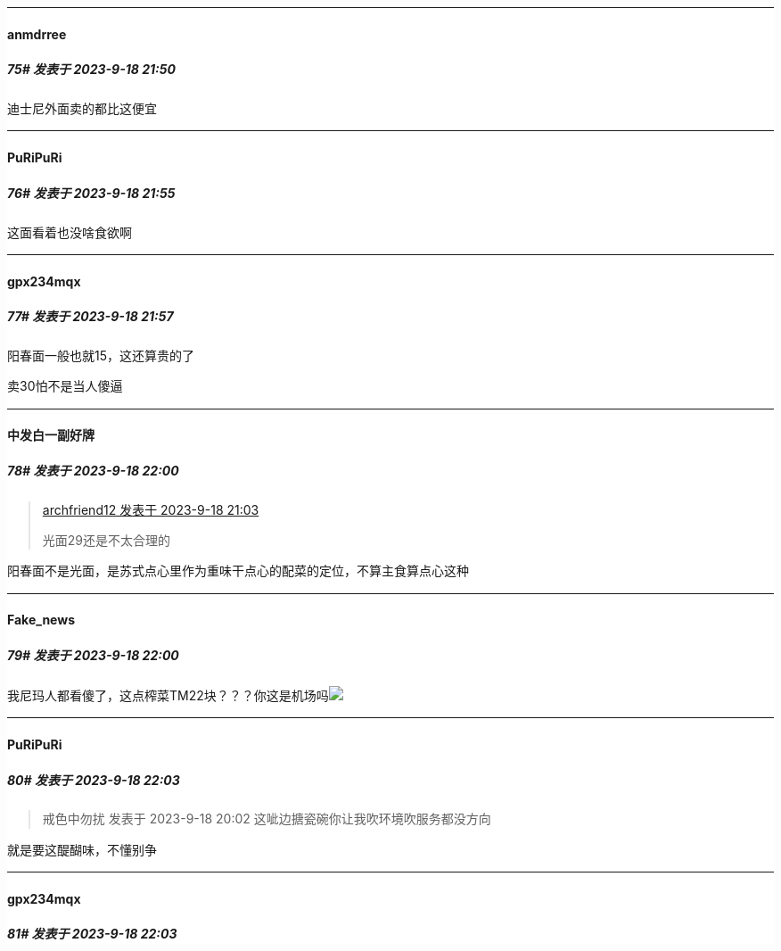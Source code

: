 
*****

####  anmdrree  
##### 75#       发表于 2023-9-18 21:50

迪士尼外面卖的都比这便宜


*****

####  PuRiPuRi  
##### 76#       发表于 2023-9-18 21:55

这面看着也没啥食欲啊

*****

####  gpx234mqx  
##### 77#       发表于 2023-9-18 21:57

阳春面一般也就15，这还算贵的了

卖30怕不是当人傻逼

*****

####  中发白一副好牌  
##### 78#       发表于 2023-9-18 22:00

<blockquote><a href="httphttps://bbs.saraba1st.com/2b/forum.php?mod=redirect&amp;goto=findpost&amp;pid=62450972&amp;ptid=2153310" target="_blank">archfriend12 发表于 2023-9-18 21:03</a>

光面29还是不太合理的</blockquote>
阳春面不是光面，是苏式点心里作为重味干点心的配菜的定位，不算主食算点心这种

*****

####  Fake_news  
##### 79#       发表于 2023-9-18 22:00

我尼玛人都看傻了，这点榨菜TM22块？？？你这是机场吗<img src="https://static.saraba1st.com/image/smiley/face2017/067.png" referrerpolicy="no-referrer">

*****

####  PuRiPuRi  
##### 80#       发表于 2023-9-18 22:03

<blockquote>戒色中勿扰 发表于 2023-9-18 20:02
这呲边搪瓷碗你让我吹环境吹服务都没方向</blockquote>
就是要这醍醐味，不懂别争

*****

####  gpx234mqx  
##### 81#       发表于 2023-9-18 22:03
